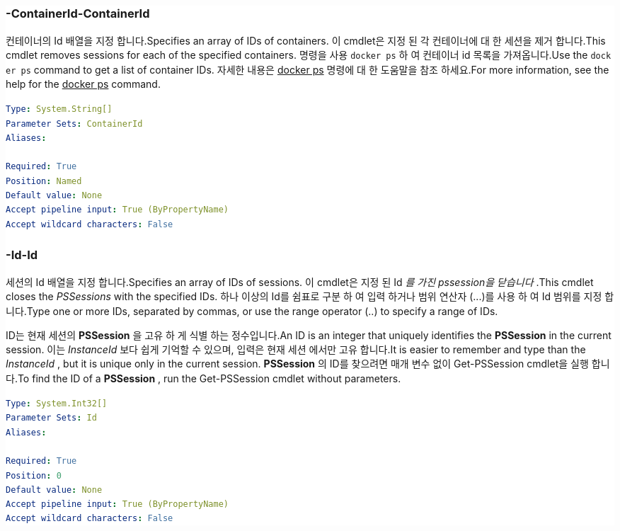 ### <span data-ttu-id="4c5d9-149">-ContainerId</span><span class="sxs-lookup"><span data-stu-id="4c5d9-149">-ContainerId</span></span>

<span data-ttu-id="4c5d9-150">컨테이너의 Id 배열을 지정 합니다.</span><span class="sxs-lookup"><span data-stu-id="4c5d9-150">Specifies an array of IDs of containers.</span></span> <span data-ttu-id="4c5d9-151">이 cmdlet은 지정 된 각 컨테이너에 대 한 세션을 제거 합니다.</span><span class="sxs-lookup"><span data-stu-id="4c5d9-151">This cmdlet removes sessions for each of the specified containers.</span></span> <span data-ttu-id="4c5d9-152">명령을 사용 `docker ps` 하 여 컨테이너 id 목록을 가져옵니다.</span><span class="sxs-lookup"><span data-stu-id="4c5d9-152">Use the `docker ps` command to get a list of container IDs.</span></span> <span data-ttu-id="4c5d9-153">자세한 내용은 [docker ps](https://docs.docker.com/engine/reference/commandline/ps/) 명령에 대 한 도움말을 참조 하세요.</span><span class="sxs-lookup"><span data-stu-id="4c5d9-153">For more information, see the help for the [docker ps](https://docs.docker.com/engine/reference/commandline/ps/) command.</span></span>

```yaml
Type: System.String[]
Parameter Sets: ContainerId
Aliases:

Required: True
Position: Named
Default value: None
Accept pipeline input: True (ByPropertyName)
Accept wildcard characters: False
```

### <span data-ttu-id="4c5d9-154">-Id</span><span class="sxs-lookup"><span data-stu-id="4c5d9-154">-Id</span></span>

<span data-ttu-id="4c5d9-155">세션의 Id 배열을 지정 합니다.</span><span class="sxs-lookup"><span data-stu-id="4c5d9-155">Specifies an array of IDs of sessions.</span></span>
<span data-ttu-id="4c5d9-156">이 cmdlet은 지정 된 Id *를 가진 pssession을 닫습니다* .</span><span class="sxs-lookup"><span data-stu-id="4c5d9-156">This cmdlet closes the *PSSessions* with the specified IDs.</span></span>
<span data-ttu-id="4c5d9-157">하나 이상의 Id를 쉼표로 구분 하 여 입력 하거나 범위 연산자 (...)를 사용 하 여 Id 범위를 지정 합니다.</span><span class="sxs-lookup"><span data-stu-id="4c5d9-157">Type one or more IDs, separated by commas, or use the range operator (..) to specify a range of IDs.</span></span>

<span data-ttu-id="4c5d9-158">ID는 현재 세션의 **PSSession** 을 고유 하 게 식별 하는 정수입니다.</span><span class="sxs-lookup"><span data-stu-id="4c5d9-158">An ID is an integer that uniquely identifies the **PSSession** in the current session.</span></span>
<span data-ttu-id="4c5d9-159">이는 *InstanceId* 보다 쉽게 기억할 수 있으며, 입력은 현재 세션 에서만 고유 합니다.</span><span class="sxs-lookup"><span data-stu-id="4c5d9-159">It is easier to remember and type than the *InstanceId* , but it is unique only in the current session.</span></span>
<span data-ttu-id="4c5d9-160">**PSSession** 의 ID를 찾으려면 매개 변수 없이 Get-PSSession cmdlet을 실행 합니다.</span><span class="sxs-lookup"><span data-stu-id="4c5d9-160">To find the ID of a **PSSession** , run the Get-PSSession cmdlet without parameters.</span></span>

```yaml
Type: System.Int32[]
Parameter Sets: Id
Aliases:

Required: True
Position: 0
Default value: None
Accept pipeline input: True (ByPropertyName)
Accept wildcard characters: False
```
